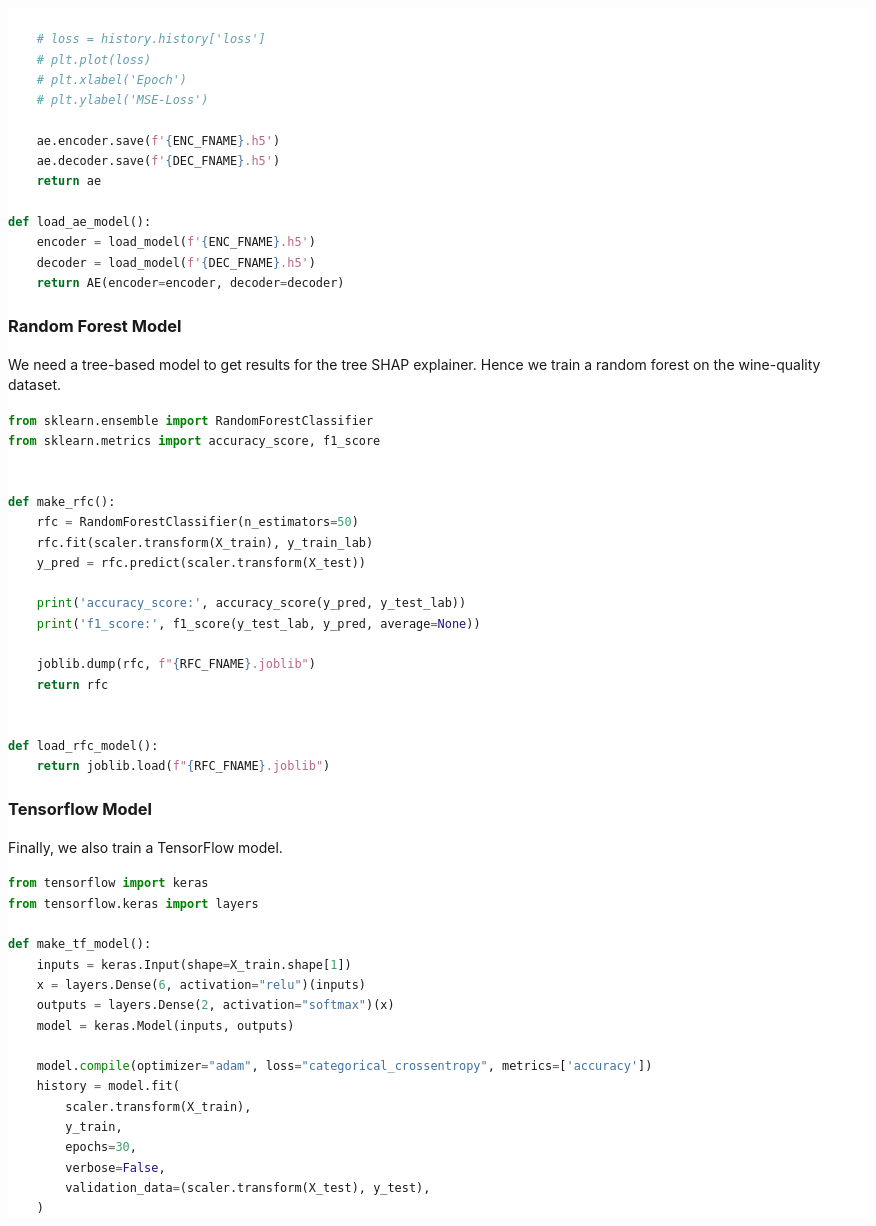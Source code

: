 ```python

    # loss = history.history['loss']
    # plt.plot(loss)
    # plt.xlabel('Epoch')
    # plt.ylabel('MSE-Loss')

    ae.encoder.save(f'{ENC_FNAME}.h5')
    ae.decoder.save(f'{DEC_FNAME}.h5')
    return ae

def load_ae_model():
    encoder = load_model(f'{ENC_FNAME}.h5')
    decoder = load_model(f'{DEC_FNAME}.h5')
    return AE(encoder=encoder, decoder=decoder)
```

### Random Forest Model

We need a tree-based model to get results for the tree SHAP explainer. Hence we train a random forest on the wine-quality dataset.


```python
from sklearn.ensemble import RandomForestClassifier
from sklearn.metrics import accuracy_score, f1_score


def make_rfc():
    rfc = RandomForestClassifier(n_estimators=50)
    rfc.fit(scaler.transform(X_train), y_train_lab)
    y_pred = rfc.predict(scaler.transform(X_test))

    print('accuracy_score:', accuracy_score(y_pred, y_test_lab))
    print('f1_score:', f1_score(y_test_lab, y_pred, average=None))

    joblib.dump(rfc, f"{RFC_FNAME}.joblib")
    return rfc


def load_rfc_model():
    return joblib.load(f"{RFC_FNAME}.joblib")
```

### Tensorflow Model

Finally, we also train a TensorFlow model.


```python
from tensorflow import keras
from tensorflow.keras import layers 

def make_tf_model():
    inputs = keras.Input(shape=X_train.shape[1])
    x = layers.Dense(6, activation="relu")(inputs)
    outputs = layers.Dense(2, activation="softmax")(x)
    model = keras.Model(inputs, outputs)

    model.compile(optimizer="adam", loss="categorical_crossentropy", metrics=['accuracy'])
    history = model.fit(
        scaler.transform(X_train), 
        y_train,
        epochs=30, 
        verbose=False, 
        validation_data=(scaler.transform(X_test), y_test),
    )
```